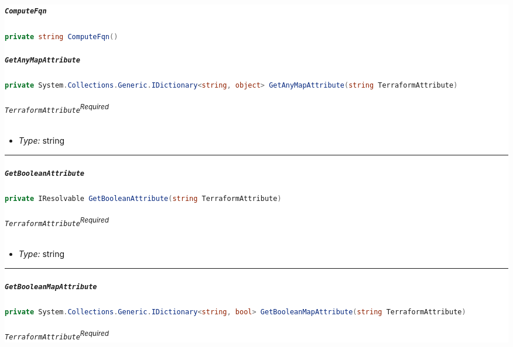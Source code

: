 
##### `ComputeFqn` <a name="ComputeFqn" id="@cdktf/provider-newrelic.monitorDowntime.MonitorDowntimeFrequencyOutputReference.computeFqn"></a>

```csharp
private string ComputeFqn()
```

##### `GetAnyMapAttribute` <a name="GetAnyMapAttribute" id="@cdktf/provider-newrelic.monitorDowntime.MonitorDowntimeFrequencyOutputReference.getAnyMapAttribute"></a>

```csharp
private System.Collections.Generic.IDictionary<string, object> GetAnyMapAttribute(string TerraformAttribute)
```

###### `TerraformAttribute`<sup>Required</sup> <a name="TerraformAttribute" id="@cdktf/provider-newrelic.monitorDowntime.MonitorDowntimeFrequencyOutputReference.getAnyMapAttribute.parameter.terraformAttribute"></a>

- *Type:* string

---

##### `GetBooleanAttribute` <a name="GetBooleanAttribute" id="@cdktf/provider-newrelic.monitorDowntime.MonitorDowntimeFrequencyOutputReference.getBooleanAttribute"></a>

```csharp
private IResolvable GetBooleanAttribute(string TerraformAttribute)
```

###### `TerraformAttribute`<sup>Required</sup> <a name="TerraformAttribute" id="@cdktf/provider-newrelic.monitorDowntime.MonitorDowntimeFrequencyOutputReference.getBooleanAttribute.parameter.terraformAttribute"></a>

- *Type:* string

---

##### `GetBooleanMapAttribute` <a name="GetBooleanMapAttribute" id="@cdktf/provider-newrelic.monitorDowntime.MonitorDowntimeFrequencyOutputReference.getBooleanMapAttribute"></a>

```csharp
private System.Collections.Generic.IDictionary<string, bool> GetBooleanMapAttribute(string TerraformAttribute)
```

###### `TerraformAttribute`<sup>Required</sup> <a name="TerraformAttribute" id="@cdktf/provider-newrelic.monitorDowntime.MonitorDowntimeFrequencyOutputReference.getBooleanMapAttribute.parameter.terraformAttribute"></a>
